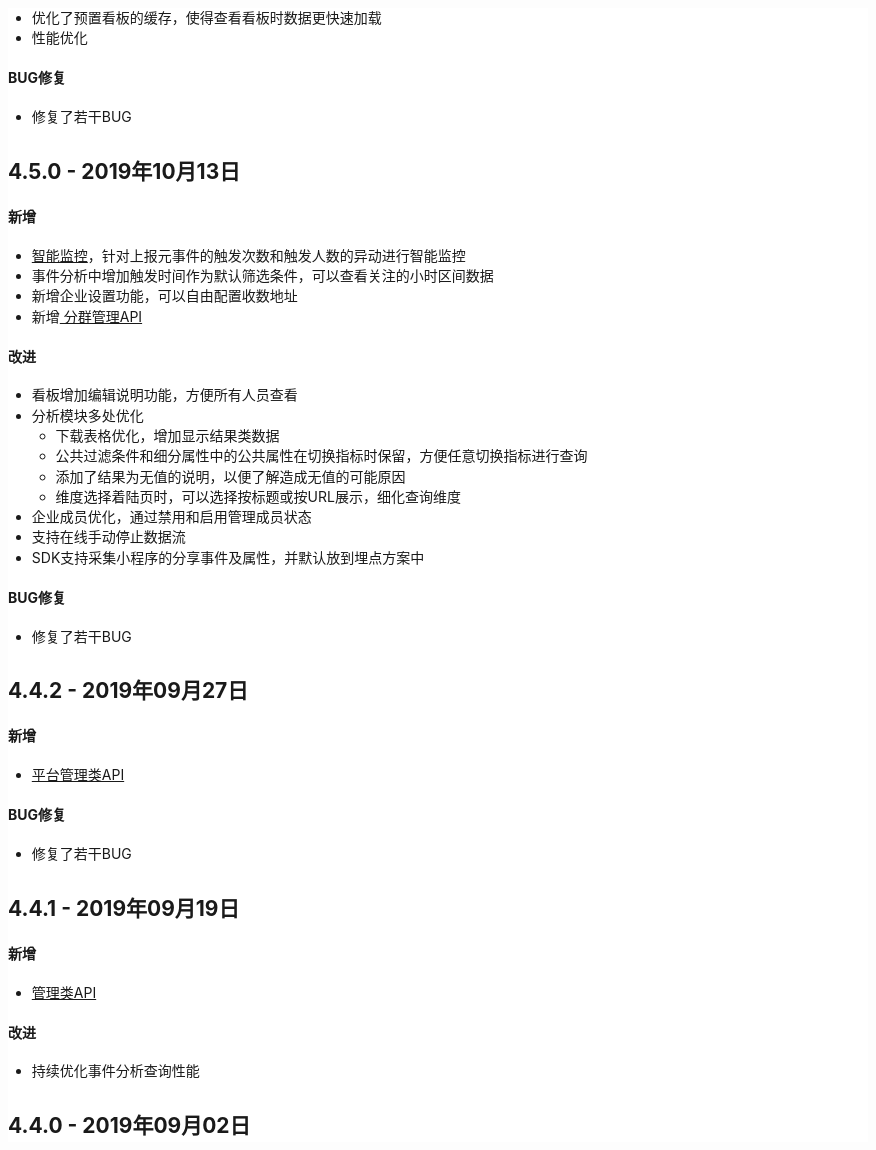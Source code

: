 * 优化了预置看板的缓存，使得查看看板时数据更快速加载
* 性能优化

#### BUG修复

*  修复了若干BUG

## 4.5.0 - 2019年10月13日

#### 新增

* [智能监控](features/analytics/pathfinder.md)，针对上报元事件的触发次数和触发人数的异动进行智能监控
* 事件分析中增加触发时间作为默认筛选条件，可以查看关注的小时区间数据 
* 新增企业设置功能，可以自由配置收数地址
* 新增[ 分群管理API](https://docs.analysys.cn/ark/integration/api) 

#### 改进

* 看板增加编辑说明功能，方便所有人员查看
* 分析模块多处优化
  * 下载表格优化，增加显示结果类数据
  * 公共过滤条件和细分属性中的公共属性在切换指标时保留，方便任意切换指标进行查询
  * 添加了结果为无值的说明，以便了解造成无值的可能原因
  * 维度选择着陆页时，可以选择按标题或按URL展示，细化查询维度
* 企业成员优化，通过禁用和启用管理成员状态
* 支持在线手动停止数据流
* SDK支持采集小程序的分享事件及属性，并默认放到埋点方案中

#### BUG修复

*  修复了若干BUG

## 4.4.2 - 2019年09月27日

#### 新增

* [平台管理类API](integration/api/api-manage-enterprise/)

#### BUG修复

*  修复了若干BUG

## 4.4.1 - 2019年09月19日

#### 新增

* [管理类API](integration/api/api-manage-project/)

#### 改进

* 持续优化事件分析查询性能

## 4.4.0 - 2019年09月02日
